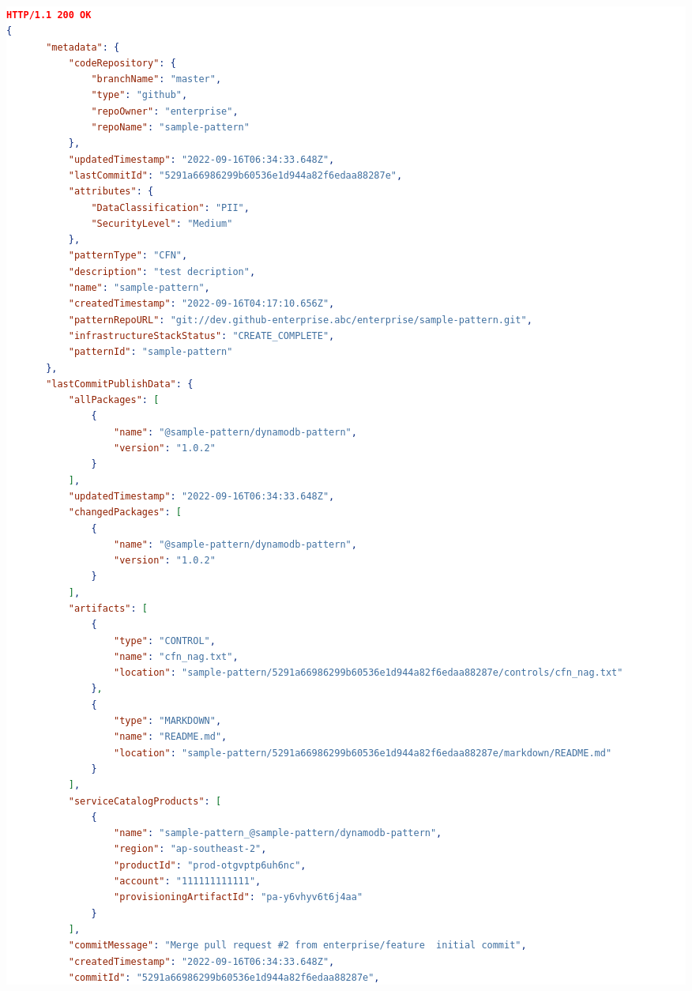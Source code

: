 ```json
HTTP/1.1 200 OK
{
       "metadata": {
           "codeRepository": {
               "branchName": "master",
               "type": "github",
               "repoOwner": "enterprise",
               "repoName": "sample-pattern"
           },
           "updatedTimestamp": "2022-09-16T06:34:33.648Z",
           "lastCommitId": "5291a66986299b60536e1d944a82f6edaa88287e",
           "attributes": {
               "DataClassification": "PII",
               "SecurityLevel": "Medium"
           },
           "patternType": "CFN",
           "description": "test decription",
           "name": "sample-pattern",
           "createdTimestamp": "2022-09-16T04:17:10.656Z",
           "patternRepoURL": "git://dev.github-enterprise.abc/enterprise/sample-pattern.git",
           "infrastructureStackStatus": "CREATE_COMPLETE",
           "patternId": "sample-pattern"
       },
       "lastCommitPublishData": {
           "allPackages": [
               {
                   "name": "@sample-pattern/dynamodb-pattern",
                   "version": "1.0.2"
               }
           ],
           "updatedTimestamp": "2022-09-16T06:34:33.648Z",
           "changedPackages": [
               {
                   "name": "@sample-pattern/dynamodb-pattern",
                   "version": "1.0.2"
               }
           ],
           "artifacts": [
               {
                   "type": "CONTROL",
                   "name": "cfn_nag.txt",
                   "location": "sample-pattern/5291a66986299b60536e1d944a82f6edaa88287e/controls/cfn_nag.txt"
               },
               {
                   "type": "MARKDOWN",
                   "name": "README.md",
                   "location": "sample-pattern/5291a66986299b60536e1d944a82f6edaa88287e/markdown/README.md"
               }
           ],
           "serviceCatalogProducts": [
               {
                   "name": "sample-pattern_@sample-pattern/dynamodb-pattern",
                   "region": "ap-southeast-2",
                   "productId": "prod-otgvptp6uh6nc",
                   "account": "111111111111",
                   "provisioningArtifactId": "pa-y6vhyv6t6j4aa"
               }
           ],
           "commitMessage": "Merge pull request #2 from enterprise/feature  initial commit",
           "createdTimestamp": "2022-09-16T06:34:33.648Z",
           "commitId": "5291a66986299b60536e1d944a82f6edaa88287e",
```